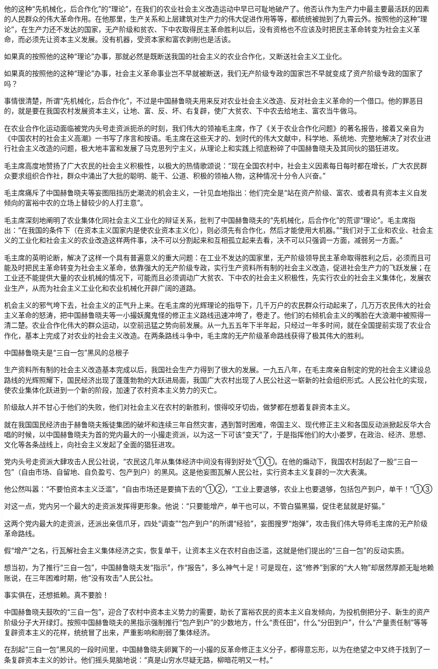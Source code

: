 他的这种“先机械化，后合作化”的“理论”，在我们的农业社会主义改造运动中早已可耻地破产了。他否认作为生产力中最主要最活跃的因素的人民群众的伟大革命作用。在他那里，生产关系和上层建筑对生产力的伟大促进作用等等，都统统被抛到了九霄云外。按照他的这种“理论”，在生产力还不发达的国家，无产阶级和贫农、下中农取得民主革命胜利以后，没有资格也不应该及时把民主革命转变为社会主义革命，而必须先让资本主义发展。没有机器，受资本家和富农剥削也是活该。

如果真的按照他的这种“理论”办事，那就必然是既断送我国的社会主义的农业合作化，又断送社会主义工业化。

如果真的按照他的这种“理论”办事，社会主义革命事业岂不早就被断送，我们无产阶级专政的国家岂不早就变成了资产阶级专政的国家了吗？

事情很清楚，所谓“先机械化，后合作化”，不过是中国赫鲁晓夫用来反对农业社会主义改造、反对社会主义革命的一个借口。他的罪恶目的，就是要在我国农村发展资本主义，让地、富、反、坏、右复辟，使广大贫农、下中农去给地主、富农当牛做马。

在农业合作化运动面临被党内头号走资派扼杀的时刻，我们伟大的领袖毛主席，作了《关于农业合作化问题》的著名报告，接着又亲自为《中国农村的社会主义高潮》一书写了序言和按语。毛主席在这些天才的、划时代的伟大文献中，科学地、系统地、完整地解决了对农业进行社会主义改造的问题，极大地丰富和发展了马克思列宁主义，从理论上和实践上彻底粉碎了中国赫鲁晓夫及其同伙的猖狂进攻。

毛主席高度地赞扬了广大农民的社会主义积极性，以极大的热情歌颂说：“现在全国农村中，社会主义因素每日每时都在增长，广大农民群众要求组织合作社，群众中涌出了大批的聪明、能干、公道、积极的领袖人物，这种情况十分令人兴奋。”

毛主席痛斥了中国赫鲁晓夫等妄图阻挡历史潮流的机会主义，一针见血地指出：他们完全是“站在资产阶级、富农、或者具有资本主义自发倾向的富裕中农的立场上替较少的人打主意”。

毛主席深刻地阐明了农业集体化同社会主义工业化的辩证关系，批判了中国赫鲁晓夫的“先机械化，后合作化”的荒谬“理论”。毛主席指出：“在我国的条件下（在资本主义国家内是使农业资本主义化），则必须先有合作化，然后才能使用大机器。”“我们对于工业和农业、社会主义的工业化和社会主义的农业改造这样两件事，决不可以分割起来和互相孤立起来去看，决不可以只强调一方面，减弱另一方面。”

毛主席的英明论断，解决了这样一个具有普遍意义的重大问题：在工业不发达的国家里，无产阶级领导民主革命取得胜利之后，必须而且可能及时把民主革命转变为社会主义革命，依靠强大的无产阶级专政，实行生产资料所有制的社会主义改造，促进社会生产力的飞跃发展；在工业还不能提供大量的农业机械的情况下，可能而且必须调动广大贫农、下中农的社会主义积极性，先实行农业的社会主义集体化，发展农业生产，从而为社会主义工业化和农业机械化开辟广阔的道路。

机会主义的邪气垮下去，社会主义的正气升上来。在毛主席的光辉理论的指导下，几千万户的农民群众行动起来了，几万万农民伟大的社会主义革命的怒涛，把中国赫鲁晓夫等一小撮妖魔鬼怪的修正主义路线迅速冲垮了，卷走了。他们的右倾机会主义的嘴脸在大浪潮中被照得一清二楚。农业合作化伟大的群众运动，以空前迅猛之势向前发展。从一九五五年下半年起，只经过一年多时间，就在全国提前实现了农业合作化，基本上完成了对农业的社会主义改造。在两条路线斗争中，毛主席的无产阶级革命路线获得了极其伟大的胜利。

中国赫鲁晓夫是“三自一包”黑风的总根子

生产资料所有制的社会主义改造基本完成以后，我国社会生产力得到了很大的发展。一九五八年，在毛主席亲自制定的党的社会主义建设总路线的光辉照耀下，国民经济出现了蓬蓬勃勃的大跃进局面，我国广大农村出现了人民公社这一崭新的社会组织形式。人民公社化的实现，使农业集体化跃进到一个新的阶段，加速了农村资本主义势力的灭亡。

阶级敌人并不甘心于他们的失败，他们对社会主义在农村的新胜利，恨得咬牙切齿，做梦都在想着复辟资本主义。

就在我国国民经济由于赫鲁晓夫叛徒集团的破坏和连续三年自然灾害，遇到暂时困难，帝国主义、现代修正主义和各国反动派掀起反华大合唱的时候，以中国赫鲁晓夫为首的党内最大的一小撮走资派，以为这一下可该“变天”了，于是指挥他们的大小娄罗，在政治、经济、思想、文化等各条战线上，向社会主义发起了全面的猖狂进攻。

党内头号走资派大肆攻击人民公社说，“农民这几年从集体经济中间没有得到好处”①①。在他的煽动下，我国农村刮起了一股“三自一包”（自由市场、自留地、自负盈亏、包产到户）的黑风。这是他妄图瓦解人民公社，实行资本主义复辟的一次大表演。

他公然叫嚣：“不要怕资本主义泛滥”，“自由市场还是要搞下去的”①②，“工业上要退够，农业上也要退够，包括包产到户，单干！”①③

对这一点，党内另一个最大的走资派发挥得更形象。他说：“只要能增产，单干也可以，不管白猫黑猫，促住老鼠就是好猫。”

这两个党内最大的走资派，还派出亲信爪牙，四处“调查”“包产到户”的所谓“经验”，妄图搜罗“炮弹”，攻击我们伟大导师毛主席的无产阶级革命路线。

假“增产”之名，行瓦解社会主义集体经济之实，恢复单干，让资本主义在农村自由泛滥，这就是他们提出的“三自一包”的反动实质。

想当初，为了推行“三自一包”，中国赫鲁晓夫发“指示”，作“报告”，多么神气十足！可是现在，这“修养”到家的“大人物”却居然厚颜无耻地赖账说，在三年困难时期，他“没有攻击”人民公社。

事实俱在，还想抵赖。真不要脸！

中国赫鲁晓夫鼓吹的“三自一包”，迎合了农村中资本主义势力的需要，助长了富裕农民的资本主义自发倾向，为投机倒把分子、新生的资产阶级分子大开绿灯。按照中国赫鲁晓夫的黑指示强制推行“包产到户”的少数地方，什么“责任田”，什么“分田到户”，什么“产量责任制”等等复辟资本主义的花样，统统冒了出来，严重影响和削弱了集体经济。

在刮起“三自一包”黑风的一段时间里，中国赫鲁晓夫卵翼下的一小撮的反革命修正主义分子，都得意忘形，以为在绝望之中又终于找到了一条复辟资本主义的妙计。他们摇头晃脑地说：“真是山穷水尽疑无路，柳暗花明又一村。”
